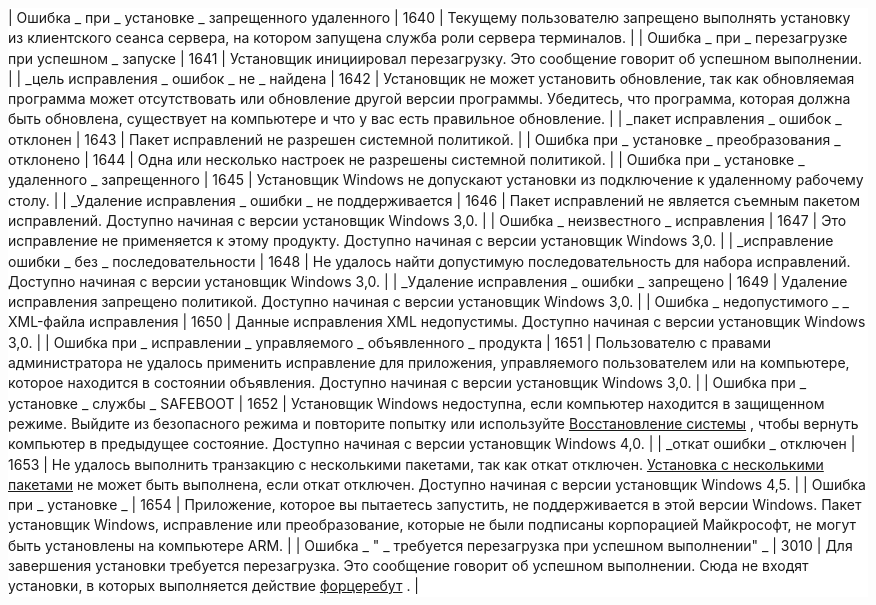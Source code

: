 | Ошибка \_ при \_ установке \_ запрещенного удаленного         | 1640  | Текущему пользователю запрещено выполнять установку из клиентского сеанса сервера, на котором запущена служба роли сервера терминалов.                                                                                                                                        |
| Ошибка \_ при \_ перезагрузке при успешном \_ запуске          | 1641  | Установщик инициировал перезагрузку. Это сообщение говорит об успешном выполнении.                                                                                                                                                                                               |
| \_цель исправления \_ ошибок \_ не \_ найдена           | 1642  | Установщик не может установить обновление, так как обновляемая программа может отсутствовать или обновление другой версии программы. Убедитесь, что программа, которая должна быть обновлена, существует на компьютере и что у вас есть правильное обновление. |
| \_пакет исправления \_ ошибок \_ отклонен            | 1643  | Пакет исправлений не разрешен системной политикой.                                                                                                                                                                                                                          |
| Ошибка при \_ установке \_ преобразования \_ отклонено        | 1644  | Одна или несколько настроек не разрешены системной политикой.                                                                                                                                                                                                                |
| Ошибка при \_ установке \_ удаленного \_ запрещенного         | 1645  | Установщик Windows не допускают установки из подключение к удаленному рабочему столу.                                                                                                                                                                                              |
| \_Удаление исправления \_ ошибки \_ не поддерживается         | 1646  | Пакет исправлений не является съемным пакетом исправлений. Доступно начиная с версии установщик Windows 3,0.                                                                                                                                                                   |
| Ошибка \_ неизвестного \_ исправления                      | 1647  | Это исправление не применяется к этому продукту. Доступно начиная с версии установщик Windows 3,0.                                                                                                                                                                             |
| \_исправление ошибки \_ без \_ последовательности                 | 1648  | Не удалось найти допустимую последовательность для набора исправлений. Доступно начиная с версии установщик Windows 3,0.                                                                                                                                                              |
| \_Удаление исправления \_ ошибки \_ запрещено          | 1649  | Удаление исправления запрещено политикой. Доступно начиная с версии установщик Windows 3,0.                                                                                                                                                                               |
| Ошибка \_ недопустимого \_ \_ XML-файла исправления                 | 1650  | Данные исправления XML недопустимы. Доступно начиная с версии установщик Windows 3,0.                                                                                                                                                                                        |
| Ошибка при \_ исправлении \_ управляемого \_ объявленного \_ продукта | 1651  | Пользователю с правами администратора не удалось применить исправление для приложения, управляемого пользователем или на компьютере, которое находится в состоянии объявления. Доступно начиная с версии установщик Windows 3,0.                                                                                             |
| Ошибка при \_ установке \_ службы \_ SAFEBOOT          | 1652  | Установщик Windows недоступна, если компьютер находится в защищенном режиме. Выйдите из безопасного режима и повторите попытку или используйте [Восстановление системы](/windows/desktop/sr/system-restore-portal) , чтобы вернуть компьютер в предыдущее состояние. Доступно начиная с версии установщик Windows 4,0.          |
| \_откат ошибки \_ отключен                  | 1653  | Не удалось выполнить транзакцию с несколькими пакетами, так как откат отключен. [Установка с несколькими пакетами](multiple-package-installations.md) не может быть выполнена, если откат отключен. Доступно начиная с версии установщик Windows 4,5.                         |
| Ошибка при \_ установке \_                   | 1654  | Приложение, которое вы пытаетесь запустить, не поддерживается в этой версии Windows. Пакет установщик Windows, исправление или преобразование, которые не были подписаны корпорацией Майкрософт, не могут быть установлены на компьютере ARM.                                                                |
| Ошибка \_ " \_ требуется перезагрузка при успешном выполнении" \_           | 3010  | Для завершения установки требуется перезагрузка. Это сообщение говорит об успешном выполнении. Сюда не входят установки, в которых выполняется действие [форцеребут](forcereboot-action.md) .                                                                                         |



 

 

